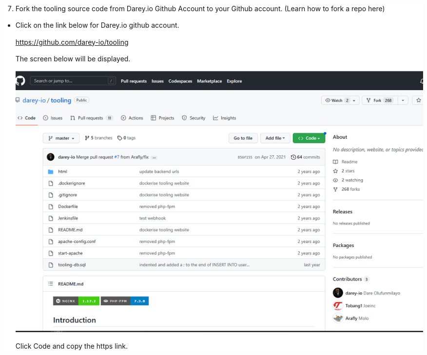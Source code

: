 
7. Fork the tooling source code from Darey.io Github Account to your Github account. (Learn how to fork a repo here)

  - Click on the link below for Darey.io github account.

     https://github.com/darey-io/tooling

     The screen below will be displayed.

     ![Darey.io Github](./Images/Darey.io%20Github.png)


     Click Code and copy the https link.
